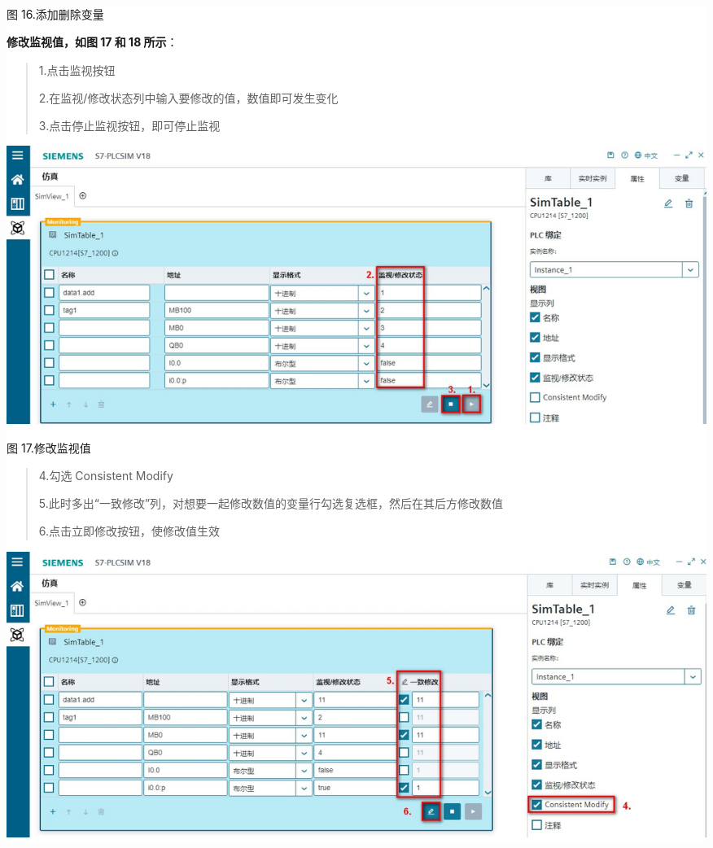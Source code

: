 图 16.添加删除变量

**修改监视值，如图 17 和 18 所示**：

> 1.点击监视按钮
> 
> 2.在监视/修改状态列中输入要修改的值，数值即可发生变化
> 
> 3.点击停止监视按钮，即可停止监视

![](images/01-17.jpg)

图 17.修改监视值

> 4.勾选 Consistent Modify
> 
> 5.此时多出“一致修改”列，对想要一起修改数值的变量行勾选复选框，然后在其后方修改数值
> 
> 6.点击立即修改按钮，使修改值生效

![](images/01-18.jpg)

